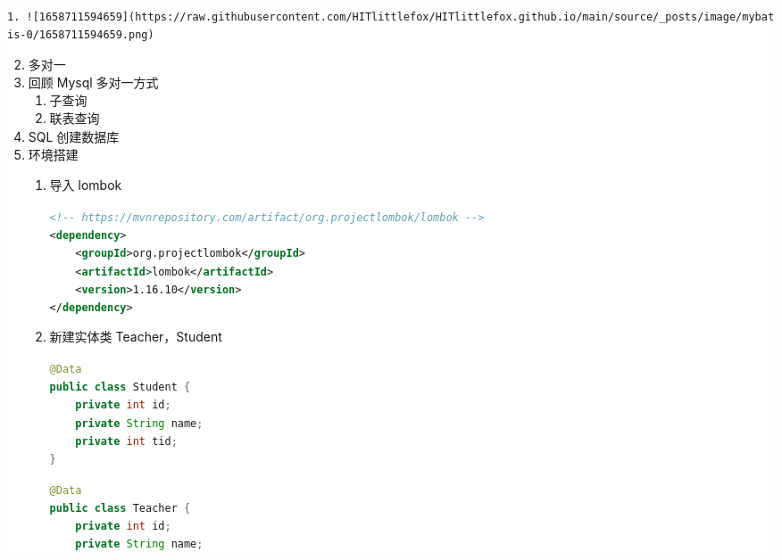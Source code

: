     1. ![1658711594659](https://raw.githubusercontent.com/HITlittlefox/HITlittlefox.github.io/main/source/_posts/image/mybatis-0/1658711594659.png)
2. 多对一
3. 回顾 Mysql 多对一方式
    1. 子查询
    2. 联表查询
4. SQL 创建数据库
5. 环境搭建
    1. 导入 lombok
        ```xml
        <!-- https://mvnrepository.com/artifact/org.projectlombok/lombok -->
        <dependency>
            <groupId>org.projectlombok</groupId>
            <artifactId>lombok</artifactId>
            <version>1.16.10</version>
        </dependency>
        ```
    2. 新建实体类 Teacher，Student
        ```java
        @Data
        public class Student {
            private int id;
            private String name;
            private int tid;
        }
        ```  

        ```java
        @Data
        public class Teacher {
            private int id;
            private String name;
